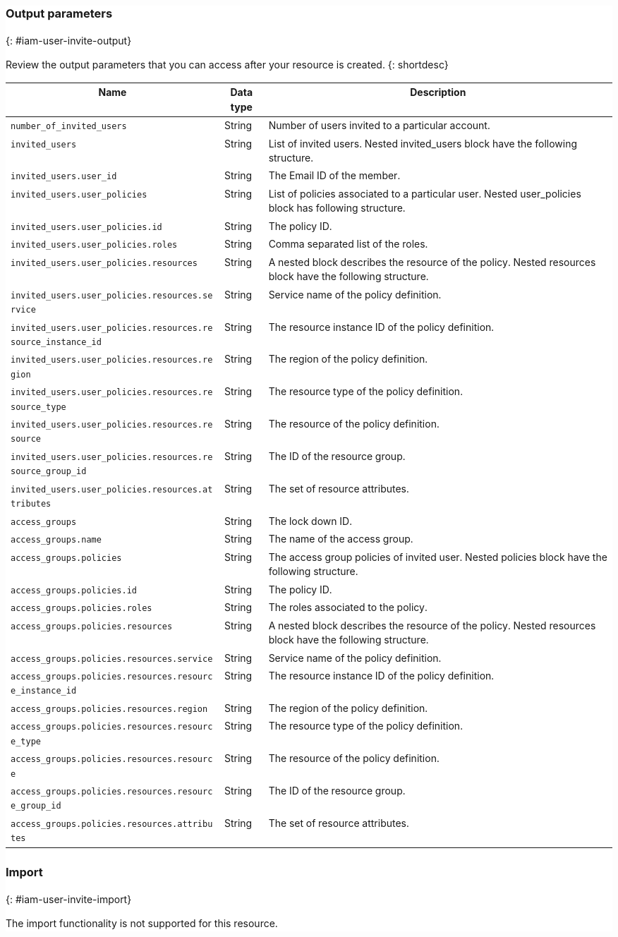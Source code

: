 ### Output parameters
{: #iam-user-invite-output}

Review the output parameters that you can access after your resource is created. 
{: shortdesc}

|Name|Data type|Description|
|----|-----------|--------|
|`number_of_invited_users`|String|Number of users invited to a particular account.|
|`invited_users`|String|List of invited users. Nested invited_users block have the following structure.|
|`invited_users.user_id`|String|The Email ID of the member.|
|`invited_users.user_policies`|String| List of policies associated to a particular user. Nested user_policies block has following structure.|
|`invited_users.user_policies.id`|String|The policy ID.|
|`invited_users.user_policies.roles`|String|Comma separated list of the roles.|
|`invited_users.user_policies.resources`|String| A nested block describes the resource of the policy. Nested resources block have the following structure.|
|`invited_users.user_policies.resources.service`|String| Service name of the policy definition.|
|`invited_users.user_policies.resources.resource_instance_id`|String| The resource instance ID of the policy definition.|
|`invited_users.user_policies.resources.region`|String|The region of the policy definition.|
|`invited_users.user_policies.resources.resource_type`|String|The resource type of the policy definition.|
|`invited_users.user_policies.resources.resource`|String|The resource of the policy definition.|
|`invited_users.user_policies.resources.resource_group_id`|String|The ID of the resource group.|
|`invited_users.user_policies.resources.attributes`|String|The set of resource attributes.|
|`access_groups`|String|The lock down ID.|
|`access_groups.name`|String|The name of the access group.|
|`access_groups.policies`|String|The access group policies of invited user. Nested policies block have the following structure.|
|`access_groups.policies.id`|String|The policy ID.|
|`access_groups.policies.roles`|String|The roles associated to the policy.|
|`access_groups.policies.resources`|String| A nested block describes the resource of the policy. Nested resources block have the following structure.|
|`access_groups.policies.resources.service`|String| Service name of the policy definition.|
|`access_groups.policies.resources.resource_instance_id`|String| The resource instance ID of the policy definition.|
|`access_groups.policies.resources.region`|String|The region of the policy definition.|
|`access_groups.policies.resources.resource_type`|String|The resource type of the policy definition.|
|`access_groups.policies.resources.resource`|String|The resource of the policy definition.|
|`access_groups.policies.resources.resource_group_id`|String|The ID of the resource group.|
|`access_groups.policies.resources.attributes`|String|The set of resource attributes.|

### Import
{: #iam-user-invite-import}

The import functionality is not supported for this resource.
